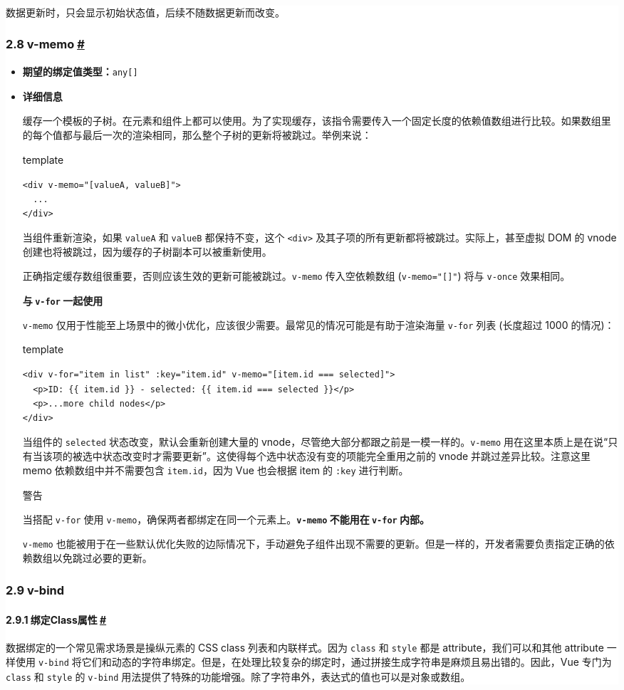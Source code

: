   ```vue
  ```

数据更新时，只会显示初始状态值，后续不随数据更新而改变。

### 2.8 v-memo [#](https://cn.vuejs.org/api/built-in-directives.html#v-memo)

- **期望的绑定值类型：**`any[]`

- **详细信息**

  缓存一个模板的子树。在元素和组件上都可以使用。为了实现缓存，该指令需要传入一个固定长度的依赖值数组进行比较。如果数组里的每个值都与最后一次的渲染相同，那么整个子树的更新将被跳过。举例来说：

  template

  ```vue
  <div v-memo="[valueA, valueB]">
    ...
  </div>
  ```

  当组件重新渲染，如果 `valueA` 和 `valueB` 都保持不变，这个 `<div>` 及其子项的所有更新都将被跳过。实际上，甚至虚拟 DOM 的 vnode 创建也将被跳过，因为缓存的子树副本可以被重新使用。

  正确指定缓存数组很重要，否则应该生效的更新可能被跳过。`v-memo` 传入空依赖数组 (`v-memo="[]"`) 将与 `v-once` 效果相同。

  **与 `v-for` 一起使用**

  `v-memo` 仅用于性能至上场景中的微小优化，应该很少需要。最常见的情况可能是有助于渲染海量 `v-for` 列表 (长度超过 1000 的情况)：

  template

  ```vue
  <div v-for="item in list" :key="item.id" v-memo="[item.id === selected]">
    <p>ID: {{ item.id }} - selected: {{ item.id === selected }}</p>
    <p>...more child nodes</p>
  </div>
  ```

  当组件的 `selected` 状态改变，默认会重新创建大量的 vnode，尽管绝大部分都跟之前是一模一样的。`v-memo` 用在这里本质上是在说“只有当该项的被选中状态改变时才需要更新”。这使得每个选中状态没有变的项能完全重用之前的 vnode 并跳过差异比较。注意这里 memo 依赖数组中并不需要包含 `item.id`，因为 Vue 也会根据 item 的 `:key` 进行判断。

  警告

  当搭配 `v-for` 使用 `v-memo`，确保两者都绑定在同一个元素上。**`v-memo` 不能用在 `v-for` 内部。**

  `v-memo` 也能被用于在一些默认优化失败的边际情况下，手动避免子组件出现不需要的更新。但是一样的，开发者需要负责指定正确的依赖数组以免跳过必要的更新。

### 2.9 v-bind

#### 2.9.1  绑定Class属性 [#](https://cn.vuejs.org/guide/essentials/class-and-style.html#class-and-style-bindings)



数据绑定的一个常见需求场景是操纵元素的 CSS class 列表和内联样式。因为 `class` 和 `style` 都是 attribute，我们可以和其他 attribute 一样使用 `v-bind` 将它们和动态的字符串绑定。但是，在处理比较复杂的绑定时，通过拼接生成字符串是麻烦且易出错的。因此，Vue 专门为 `class` 和 `style` 的 `v-bind` 用法提供了特殊的功能增强。除了字符串外，表达式的值也可以是对象或数组。

##### 
